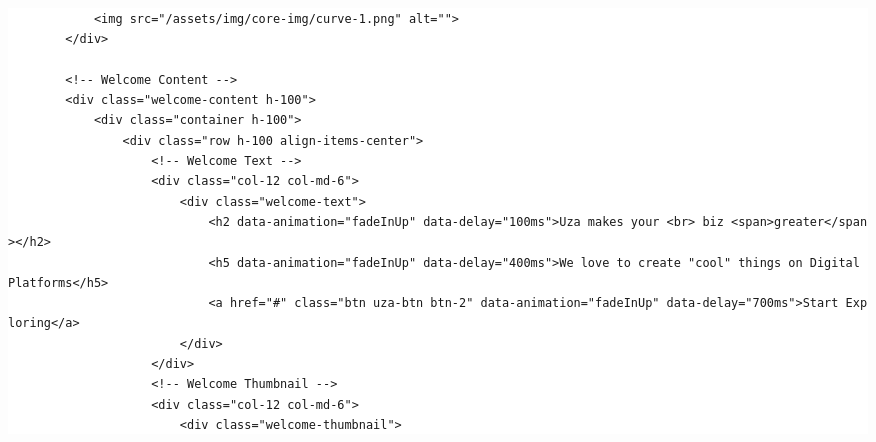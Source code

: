                 <img src="/assets/img/core-img/curve-1.png" alt="">
            </div>

            <!-- Welcome Content -->
            <div class="welcome-content h-100">
                <div class="container h-100">
                    <div class="row h-100 align-items-center">
                        <!-- Welcome Text -->
                        <div class="col-12 col-md-6">
                            <div class="welcome-text">
                                <h2 data-animation="fadeInUp" data-delay="100ms">Uza makes your <br> biz <span>greater</span></h2>
                                <h5 data-animation="fadeInUp" data-delay="400ms">We love to create "cool" things on Digital Platforms</h5>
                                <a href="#" class="btn uza-btn btn-2" data-animation="fadeInUp" data-delay="700ms">Start Exploring</a>
                            </div>
                        </div>
                        <!-- Welcome Thumbnail -->
                        <div class="col-12 col-md-6">
                            <div class="welcome-thumbnail">